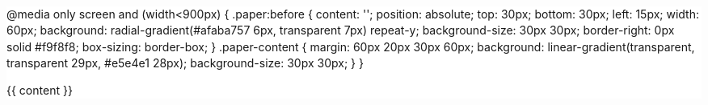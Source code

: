 @media only screen and (width<900px) {
.paper:before {
    content: '';
    position: absolute;
    top: 30px; 
    bottom: 30px; 
    left: 15px;
    width: 60px;
    background: radial-gradient(#afaba757 6px, transparent 7px) repeat-y;
    background-size: 30px 30px;
    border-right: 0px solid #f9f8f8;
    box-sizing: border-box;
}
.paper-content {
    margin: 60px 20px 30px 60px;
    background: linear-gradient(transparent, transparent 29px, #e5e4e1 28px);
    background-size: 30px 30px;
} 
}
</style>
<div class="paper">
<div class="paper-content">
{{ content }}
</div>
</div>
</body>
